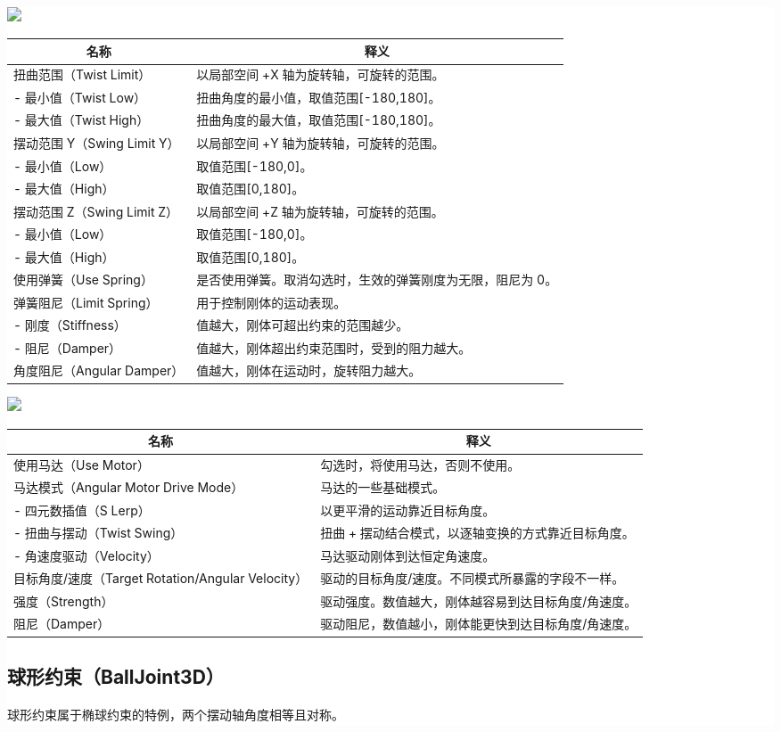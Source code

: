 ![](https://docs.motphys.com/Images/NYzFbjdk4oDrb9x2sOQchxyenfa.png)

| 名称<br/>                        | 释义<br/>                                                       |
| -------------------------------- | --------------------------------------------------------------- |
| 扭曲范围（Twist Limit）<br/>     | 以局部空间 +X 轴为旋转轴，可旋转的范围。<br/>                   |
| - 最小值（Twist Low）<br/>       | 扭曲角度的最小值，取值范围[-180,180]。<br/>                     |
| - 最大值（Twist High）<br/>      | 扭曲角度的最大值，取值范围[-180,180]。<br/>                     |
| 摆动范围 Y（Swing Limit Y）<br/> | 以局部空间 +Y 轴为旋转轴，可旋转的范围。<br/>                   |
| - 最小值（Low）<br/>             | 取值范围[-180,0]。<br/>                                         |
| - 最大值（High）<br/>            | 取值范围[0,180]。<br/>                                          |
| 摆动范围 Z（Swing Limit Z）<br/> | 以局部空间 +Z 轴为旋转轴，可旋转的范围。<br/>                   |
| - 最小值（Low）<br/>             | 取值范围[-180,0]。<br/>                                         |
| - 最大值（High）<br/>            | 取值范围[0,180]。<br/>                                          |
| 使用弹簧（Use Spring）<br/>      | 是否使用弹簧。取消勾选时，生效的弹簧刚度为无限，阻尼为 0。<br/> |
| 弹簧阻尼（Limit Spring）<br/>    | 用于控制刚体的运动表现。<br/>                                   |
| - 刚度（Stiffness）<br/>         | 值越大，刚体可超出约束的范围越少。<br/>                         |
| - 阻尼（Damper）<br/>            | 值越大，刚体超出约束范围时，受到的阻力越大。<br/>               |
| 角度阻尼（Angular Damper）<br/>  | 值越大，刚体在运动时，旋转阻力越大。<br/>                       |

![](https://docs.motphys.com/Images/UlyKbyqSmobdJFx0ae5ccuNpnuh.png)

| 名称<br/>                                              | 释义<br/>                                                |
| ------------------------------------------------------ | -------------------------------------------------------- |
| 使用马达（Use Motor）<br/>                             | 勾选时，将使用马达，否则不使用。<br/>                    |
| 马达模式（Angular Motor Drive Mode）<br/>              | 马达的一些基础模式。<br/>                                |
| - 四元数插值（S Lerp）<br/>                            | 以更平滑的运动靠近目标角度。<br/>                        |
| - 扭曲与摆动（Twist Swing）<br/>                       | 扭曲 + 摆动结合模式，以逐轴变换的方式靠近目标角度。<br/> |
| - 角速度驱动（Velocity）<br/>                          | 马达驱动刚体到达恒定角速度。<br/>                        |
| 目标角度/速度（Target Rotation/Angular Velocity）<br/> | 驱动的目标角度/速度。不同模式所暴露的字段不一样。<br/>   |
| 强度（Strength）<br/>                                  | 驱动强度。数值越大，刚体越容易到达目标角度/角速度。<br/> |
| 阻尼（Damper）<br/>                                    | 驱动阻尼，数值越小，刚体能更快到达目标角度/角速度。<br/> |

## 球形约束（BallJoint3D）

球形约束属于椭球约束的特例，两个摆动轴角度相等且对称。

